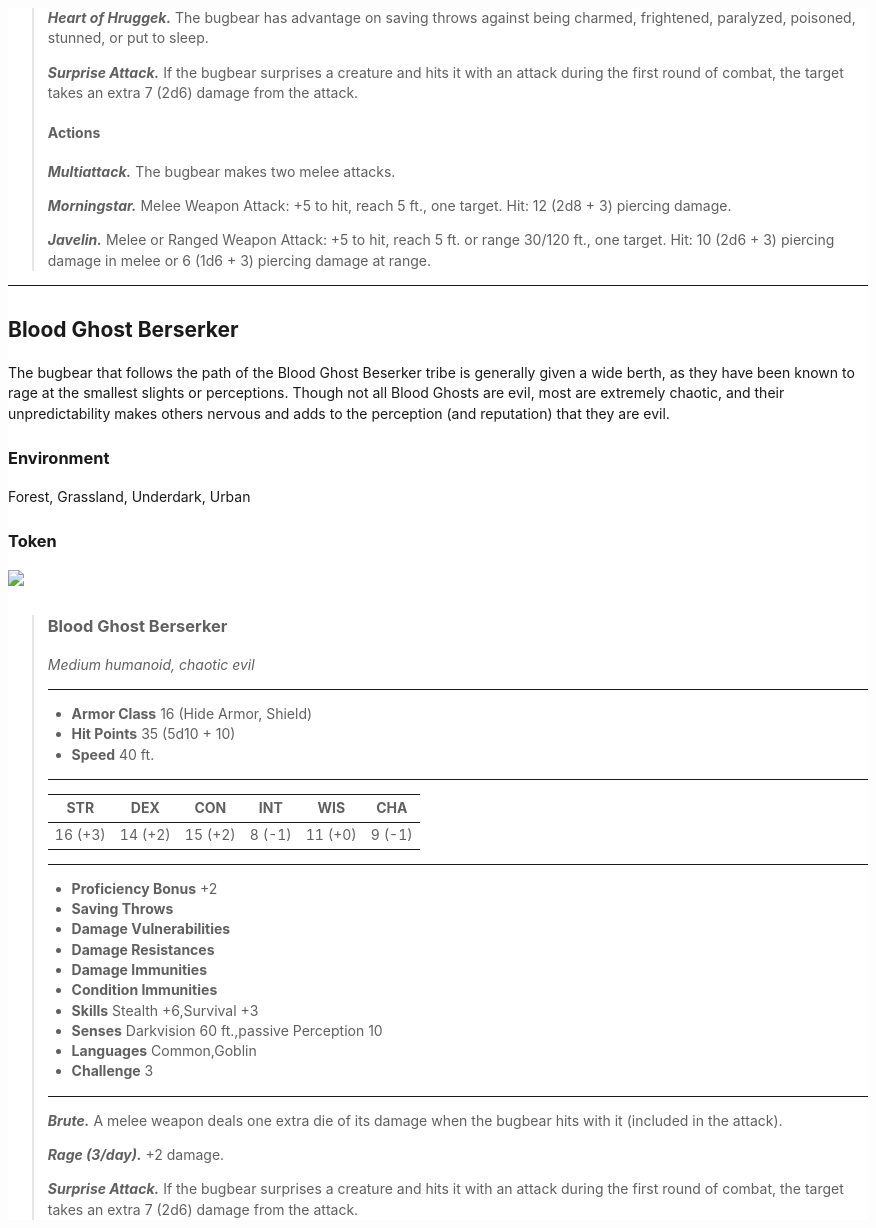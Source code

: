 >***Heart of Hruggek.*** The bugbear has advantage on saving throws against being charmed, frightened, paralyzed, poisoned, stunned, or put to sleep.
>
>***Surprise Attack.*** If the bugbear surprises a creature and hits it with an attack during the first round of combat, the target takes an extra 7 (2d6) damage from the attack.
>
>#### Actions
>***Multiattack.*** The bugbear makes two melee attacks.
>
>***Morningstar.*** Melee Weapon Attack: +5 to hit, reach 5 ft., one target. Hit: 12 (2d8 + 3) piercing damage.
>
>***Javelin.*** Melee or Ranged Weapon Attack: +5 to hit, reach 5 ft. or range 30/120 ft., one target. Hit: 10 (2d6 + 3) piercing damage in melee or 6 (1d6 + 3) piercing damage at range.
>

---

## Blood Ghost Berserker
The bugbear that follows the path of the Blood Ghost Beserker tribe is generally given a wide berth, as they have been known to rage at the smallest slights or perceptions. Though not all Blood Ghosts are evil, most are extremely chaotic, and their unpredictability makes others nervous and adds to the perception (and reputation) that they are evil.

### Environment
Forest, Grassland, Underdark, Urban

### Token
![](BloodGhostBerserker-Token.png)

>### Blood Ghost Berserker
>*Medium humanoid, chaotic evil*
>___
>- **Armor Class** 16 (Hide Armor, Shield)
>- **Hit Points** 35 (5d10 + 10)
>- **Speed** 40 ft.
>___
>|**STR**|**DEX**|**CON**|**INT**|**WIS**|**CHA**|
>|:---:|:---:|:---:|:---:|:---:|:---:|
>|16 (+3)|14 (+2)|15 (+2)|8 (-1)|11 (+0)|9 (-1)|
>
>___
>- **Proficiency Bonus** +2
>- **Saving Throws** 
>- **Damage Vulnerabilities** 
>- **Damage Resistances** 
>- **Damage Immunities** 
>- **Condition Immunities** 
>- **Skills** Stealth +6,Survival +3
>- **Senses** Darkvision 60 ft.,passive Perception 10
>- **Languages** Common,Goblin
>- **Challenge** 3
>___
>***Brute.*** A melee weapon deals one extra die of its damage when the bugbear hits with it (included in the attack).
>
>***Rage (3/day).*** +2 damage.
>
>***Surprise Attack.*** If the bugbear surprises a creature and hits it with an attack during the first round of combat, the target takes an extra 7 (2d6) damage from the attack.
>